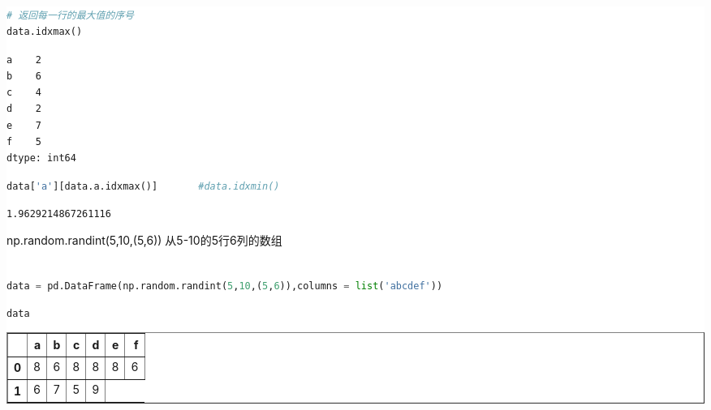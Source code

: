 


```python
# 返回每一行的最大值的序号
data.idxmax()
```




    a    2
    b    6
    c    4
    d    2
    e    7
    f    5
    dtype: int64




```python
data['a'][data.a.idxmax()]       #data.idxmin()
```




    1.9629214867261116


np.random.randint(5,10,(5,6)) 从5-10的5行6列的数组

```python

data = pd.DataFrame(np.random.randint(5,10,(5,6)),columns = list('abcdef'))
```


```python
data
```




<div>
<table border="1" class="dataframe">
  <thead>
    <tr style="text-align: right;">
      <th></th>
      <th>a</th>
      <th>b</th>
      <th>c</th>
      <th>d</th>
      <th>e</th>
      <th>f</th>
    </tr>
  </thead>
  <tbody>
    <tr>
      <th>0</th>
      <td>8</td>
      <td>6</td>
      <td>8</td>
      <td>8</td>
      <td>8</td>
      <td>6</td>
    </tr>
    <tr>
      <th>1</th>
      <td>6</td>
      <td>7</td>
      <td>5</td>
      <td>9</td>